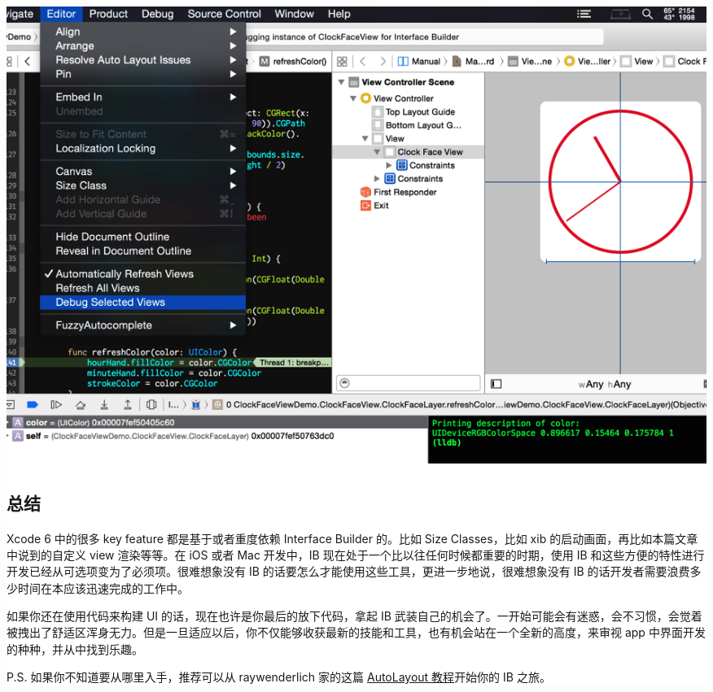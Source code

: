 ![](/assets/images/2014/ibdesign-7.png)

## 总结

Xcode 6 中的很多 key feature 都是基于或者重度依赖 Interface Builder 的。比如 Size Classes，比如 xib 的启动画面，再比如本篇文章中说到的自定义 view 渲染等等。在 iOS 或者 Mac 开发中，IB 现在处于一个比以往任何时候都重要的时期，使用 IB 和这些方便的特性进行开发已经从可选项变为了必须项。很难想象没有 IB 的话要怎么才能使用这些工具，更进一步地说，很难想象没有 IB 的话开发者需要浪费多少时间在本应该迅速完成的工作中。

如果你还在使用代码来构建 UI 的话，现在也许是你最后的放下代码，拿起 IB 武装自己的机会了。一开始可能会有迷惑，会不习惯，会觉着被拽出了舒适区浑身无力。但是一旦适应以后，你不仅能够收获最新的技能和工具，也有机会站在一个全新的高度，来审视 app 中界面开发的种种，并从中找到乐趣。

P.S. 如果你不知道要从哪里入手，推荐可以从 raywenderlich 家的这篇 [AutoLayout 教程](http://www.raywenderlich.com/50317/beginning-auto-layout-tutorial-in-ios-7-part-1)开始你的 IB 之旅。
